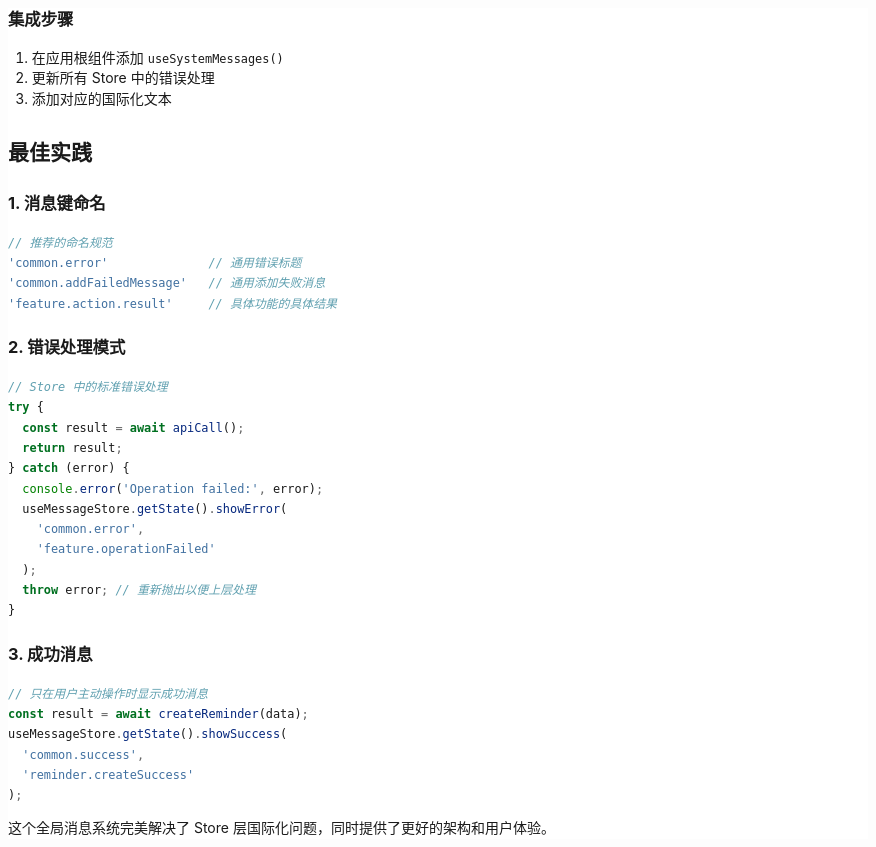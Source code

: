 ### 集成步骤
1. 在应用根组件添加 `useSystemMessages()`
2. 更新所有 Store 中的错误处理
3. 添加对应的国际化文本

## 最佳实践

### 1. 消息键命名
```typescript
// 推荐的命名规范
'common.error'              // 通用错误标题
'common.addFailedMessage'   // 通用添加失败消息
'feature.action.result'     // 具体功能的具体结果
```

### 2. 错误处理模式
```typescript
// Store 中的标准错误处理
try {
  const result = await apiCall();
  return result;
} catch (error) {
  console.error('Operation failed:', error);
  useMessageStore.getState().showError(
    'common.error',
    'feature.operationFailed'
  );
  throw error; // 重新抛出以便上层处理
}
```

### 3. 成功消息
```typescript
// 只在用户主动操作时显示成功消息
const result = await createReminder(data);
useMessageStore.getState().showSuccess(
  'common.success',
  'reminder.createSuccess'
);
```

这个全局消息系统完美解决了 Store 层国际化问题，同时提供了更好的架构和用户体验。 